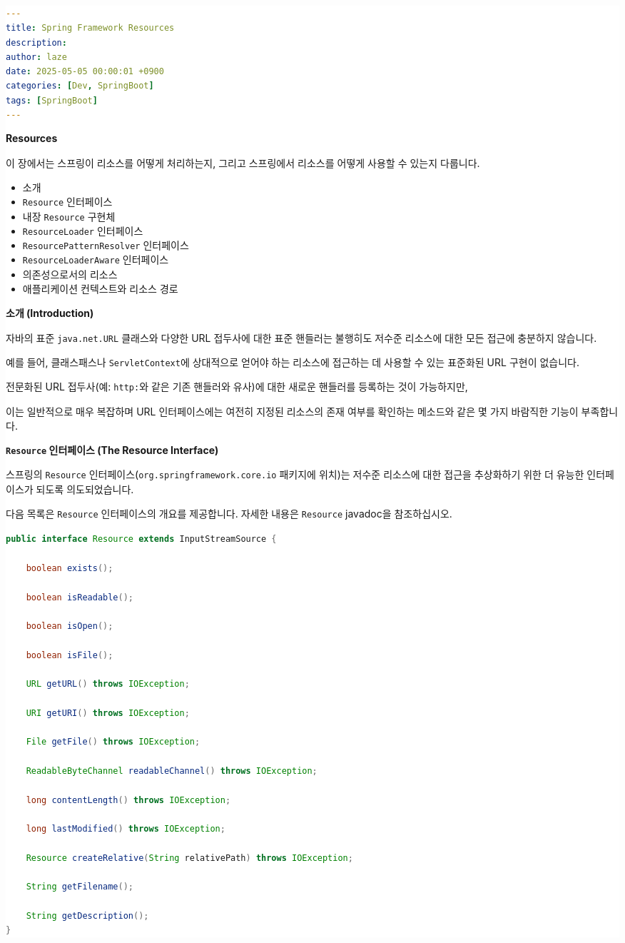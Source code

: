 ```yaml
---
title: Spring Framework Resources
description: 
author: laze
date: 2025-05-05 00:00:01 +0900
categories: [Dev, SpringBoot]
tags: [SpringBoot]
---
```

**Resources**

이 장에서는 스프링이 리소스를 어떻게 처리하는지, 그리고 스프링에서 리소스를 어떻게 사용할 수 있는지 다룹니다.

- 소개
- `Resource` 인터페이스
- 내장 `Resource` 구현체
- `ResourceLoader` 인터페이스
- `ResourcePatternResolver` 인터페이스
- `ResourceLoaderAware` 인터페이스
- 의존성으로서의 리소스
- 애플리케이션 컨텍스트와 리소스 경로

**소개 (Introduction)**

자바의 표준 `java.net.URL` 클래스와 다양한 URL 접두사에 대한 표준 핸들러는 불행히도 저수준 리소스에 대한 모든 접근에 충분하지 않습니다.

예를 들어, 클래스패스나 `ServletContext`에 상대적으로 얻어야 하는 리소스에 접근하는 데 사용할 수 있는 표준화된 URL 구현이 없습니다.

전문화된 URL 접두사(예: `http:`와 같은 기존 핸들러와 유사)에 대한 새로운 핸들러를 등록하는 것이 가능하지만,

이는 일반적으로 매우 복잡하며 URL 인터페이스에는 여전히 지정된 리소스의 존재 여부를 확인하는 메소드와 같은 몇 가지 바람직한 기능이 부족합니다.

**`Resource` 인터페이스 (The Resource Interface)**

스프링의 `Resource` 인터페이스(`org.springframework.core.io` 패키지에 위치)는 저수준 리소스에 대한 접근을 추상화하기 위한 더 유능한 인터페이스가 되도록 의도되었습니다.

다음 목록은 `Resource` 인터페이스의 개요를 제공합니다. 자세한 내용은 `Resource` javadoc을 참조하십시오.

```java
public interface Resource extends InputStreamSource {

	boolean exists();

	boolean isReadable();

	boolean isOpen();

	boolean isFile();

	URL getURL() throws IOException;

	URI getURI() throws IOException;

	File getFile() throws IOException;

	ReadableByteChannel readableChannel() throws IOException;

	long contentLength() throws IOException;

	long lastModified() throws IOException;

	Resource createRelative(String relativePath) throws IOException;

	String getFilename();

	String getDescription();
}
```